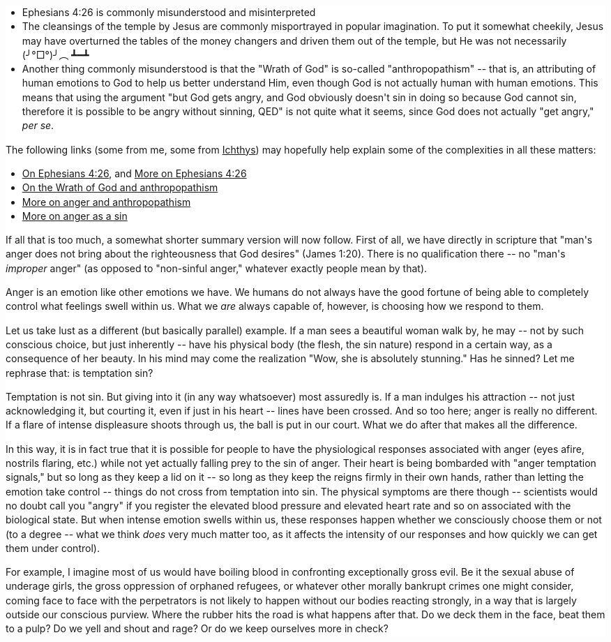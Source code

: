 - Ephesians 4:26 is commonly misunderstood and misinterpreted
- The cleansings of the temple by Jesus are commonly misportrayed in popular imagination. To put it somewhat cheekily, Jesus may have overturned the tables of the money changers and driven them out of the temple, but He was not necessarily (╯°□°)╯︵ ┻━┻
- Another thing commonly misunderstood is that the "Wrath of God" is so-called "anthropopathism" -- that is, an attributing of human emotions to God to help us better understand Him, even though God is not actually human with human emotions. This means that using the argument "but God gets angry, and God obviously doesn't sin in doing so because God cannot sin, therefore it is possible to be angry without sinning, QED" is not quite what it seems, since God does not actually "get angry," *per se*.

The following links (some from me, some from [Ichthys](https://ichthys.com/)) may hopefully help explain some of the complexities in all these matters:

- [On Ephesians 4:26](https://ichthys.com/mail-In-your-Anger-do-not-Sin.htm), and [More on Ephesians 4:26](/questions-and-answers/self-generated/does-ephesians-4-26-teach-that-there-is-a-form-of-righteous-anger/)
- [On the Wrath of God and anthropopathism](https://ichthys.com/mail-Sin-Atonement-ForgivenessII.htm#anthropathism)
- [More on anger and anthropopathism](https://ichthys.com/mail-anger-anthropopathism-eternity.htm)
- [More on anger as a sin](/questions-and-answers/reader-correspondence/on-the-emotion-of-anger/)

If all that is too much, a somewhat shorter summary version will now follow. First of all, we have directly in scripture that "man's anger does not bring about the righteousness that God desires" (James 1:20). There is no qualification there -- no "man's *improper* anger" (as opposed to "non-sinful anger," whatever exactly people mean by that).

Anger is an emotion like other emotions we have. We humans do not always have the good fortune of being able to completely control what feelings swell within us. What we *are* always capable of, however, is choosing how we respond to them.

Let us take lust as a different (but basically parallel) example. If a man sees a beautiful woman walk by, he may -- not by such conscious choice, but just inherently -- have his physical body (the flesh, the sin nature) respond in a certain way, as a consequence of her beauty. In his mind may come the realization "Wow, she is absolutely stunning." Has he sinned? Let me rephrase that: is temptation sin?

Temptation is not sin. But giving into it (in any way whatsoever) most assuredly is. If a man indulges his attraction -- not just acknowledging it, but courting it, even if just in his heart -- lines have been crossed. And so too here; anger is really no different. If a flare of intense displeasure shoots through us, the ball is put in our court. What we do after that makes all the difference.

In this way, it is in fact true that it is possible for people to have the physiological responses associated with anger (eyes afire, nostrils flaring, etc.) while not yet actually falling prey to the sin of anger. Their heart is being bombarded with "anger temptation signals," but so long as they keep a lid on it -- so long as they keep the reigns firmly in their own hands, rather than letting the emotion take control -- things do not cross from temptation into sin. The physical symptoms are there though -- scientists would no doubt call you "angry" if you register the elevated blood pressure and elevated heart rate and so on associated with the biological state. But when intense emotion swells within us, these responses happen whether we consciously choose them or not (to a degree -- what we think *does* very much matter too, as it affects the intensity of our responses and how quickly we can get them under control).

For example, I imagine most of us would have boiling blood in confronting exceptionally gross evil. Be it the sexual abuse of underage girls, the gross oppression of orphaned refugees, or whatever other morally bankrupt crimes one might consider, coming face to face with the perpetrators is not likely to happen without our bodies reacting strongly, in a way that is largely outside our conscious purview. Where the rubber hits the road is what happens after that. Do we deck them in the face, beat them to a pulp? Do we yell and shout and rage? Or do we keep ourselves more in check?
